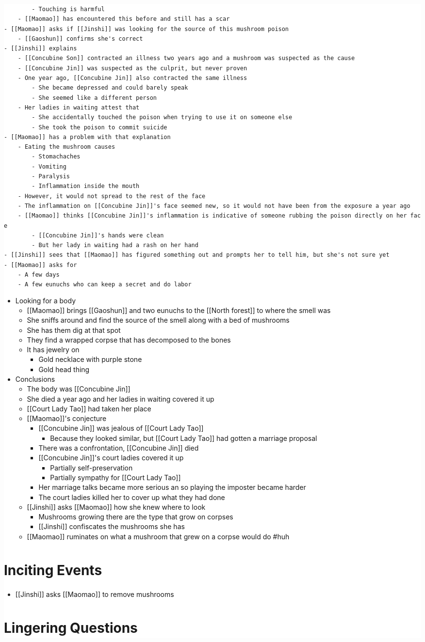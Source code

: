 			- Touching is harmful
		- [[Maomao]] has encountered this before and still has a scar
	- [[Maomao]] asks if [[Jinshi]] was looking for the source of this mushroom poison
		- [[Gaoshun]] confirms she's correct
	- [[Jinshi]] explains
		- [[Concubine Son]] contracted an illness two years ago and a mushroom was suspected as the cause
		- [[Concubine Jin]] was suspected as the culprit, but never proven
		- One year ago, [[Concubine Jin]] also contracted the same illness
			- She became depressed and could barely speak
			- She seemed like a different person
		- Her ladies in waiting attest that
			- She accidentally touched the poison when trying to use it on someone else
			- She took the poison to commit suicide
	- [[Maomao]] has a problem with that explanation
		- Eating the mushroom causes
			- Stomachaches
			- Vomiting
			- Paralysis
			- Inflammation inside the mouth
		- However, it would not spread to the rest of the face
		- The inflammation on [[Concubine Jin]]'s face seemed new, so it would not have been from the exposure a year ago
		- [[Maomao]] thinks [[Concubine Jin]]'s inflammation is indicative of someone rubbing the poison directly on her face
			- [[Concubine Jin]]'s hands were clean
			- But her lady in waiting had a rash on her hand
	- [[Jinshi]] sees that [[Maomao]] has figured something out and prompts her to tell him, but she's not sure yet
	- [[Maomao]] asks for
		- A few days
		- A few eunuchs who can keep a secret and do labor
- Looking for a body
	- [[Maomao]] brings [[Gaoshun]] and two eunuchs to the [[North forest]] to where the smell was
	- She sniffs around and find the source of the smell along with a bed of mushrooms
	- She has them dig at that spot
	- They find a wrapped corpse that has decomposed to the bones
	- It has jewelry on
		- Gold necklace with purple stone
		- Gold head thing
- Conclusions
	- The body was [[Concubine Jin]]
	- She died a year ago and her ladies in waiting covered it up
	- [[Court Lady Tao]] had taken her place
	- [[Maomao]]'s conjecture
		- [[Concubine Jin]] was jealous of [[Court Lady Tao]]
			- Because they looked similar, but [[Court Lady Tao]] had gotten a marriage proposal
		- There was a confrontation, [[Concubine Jin]] died
		- [[Concubine Jin]]'s court ladies covered it up
			- Partially self-preservation
			- Partially sympathy for [[Court Lady Tao]]
		- Her marriage talks became more serious an so playing the imposter became harder
		- The court ladies killed her to cover up what they had done
	- [[Jinshi]] asks [[Maomao]] how she knew where to look
		- Mushrooms growing there are the type that grow on corpses
		- [[Jinshi]] confiscates the mushrooms she has
	- [[Maomao]] ruminates on what a mushroom that grew on a corpse would do #huh 
# Inciting Events
- [[Jinshi]] asks [[Maomao]] to remove mushrooms
# Lingering Questions